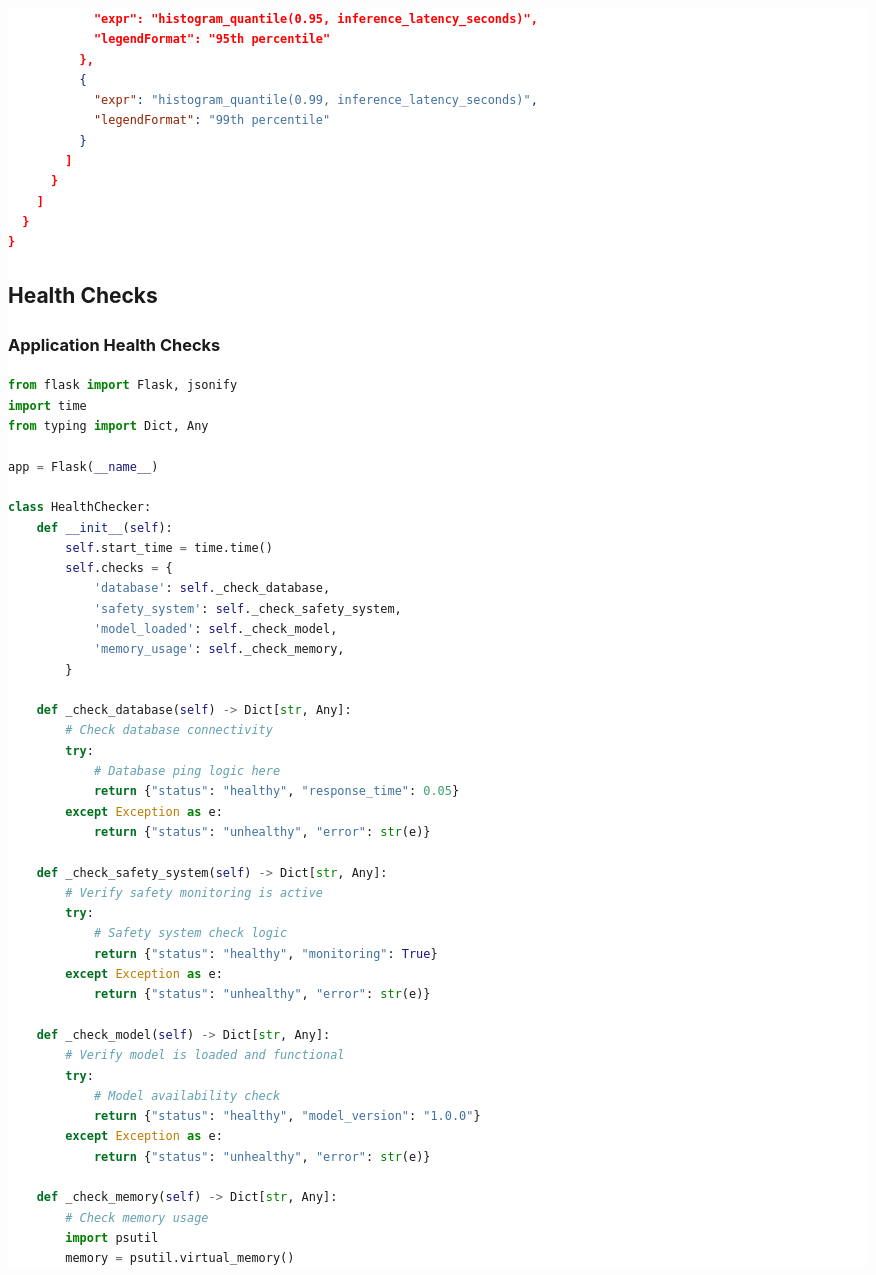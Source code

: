 ```json
            "expr": "histogram_quantile(0.95, inference_latency_seconds)",
            "legendFormat": "95th percentile"
          },
          {
            "expr": "histogram_quantile(0.99, inference_latency_seconds)",
            "legendFormat": "99th percentile"
          }
        ]
      }
    ]
  }
}
```

## Health Checks

### Application Health Checks

```python
from flask import Flask, jsonify
import time
from typing import Dict, Any

app = Flask(__name__)

class HealthChecker:
    def __init__(self):
        self.start_time = time.time()
        self.checks = {
            'database': self._check_database,
            'safety_system': self._check_safety_system,
            'model_loaded': self._check_model,
            'memory_usage': self._check_memory,
        }
    
    def _check_database(self) -> Dict[str, Any]:
        # Check database connectivity
        try:
            # Database ping logic here
            return {"status": "healthy", "response_time": 0.05}
        except Exception as e:
            return {"status": "unhealthy", "error": str(e)}
    
    def _check_safety_system(self) -> Dict[str, Any]:
        # Verify safety monitoring is active
        try:
            # Safety system check logic
            return {"status": "healthy", "monitoring": True}
        except Exception as e:
            return {"status": "unhealthy", "error": str(e)}
    
    def _check_model(self) -> Dict[str, Any]:
        # Verify model is loaded and functional
        try:
            # Model availability check
            return {"status": "healthy", "model_version": "1.0.0"}
        except Exception as e:
            return {"status": "unhealthy", "error": str(e)}
    
    def _check_memory(self) -> Dict[str, Any]:
        # Check memory usage
        import psutil
        memory = psutil.virtual_memory()
```